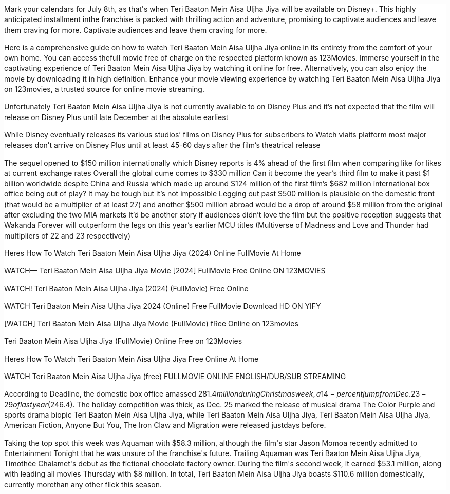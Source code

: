 Mark your calendars for July 8th, as that's when Teri Baaton Mein Aisa Uljha Jiya will be available on Disney+. This highly anticipated installment inthe franchise is packed with thrilling action and adventure, promising to captivate audiences and leave them craving for more. Captivate audiences and leave them craving for more.

Here is a comprehensive guide on how to watch Teri Baaton Mein Aisa Uljha Jiya online in its entirety from the comfort of your own home. You can access thefull movie free of charge on the respected platform known as 123Movies. Immerse yourself in the captivating experience of Teri Baaton Mein Aisa Uljha Jiya by watching it online for free. Alternatively, you can also enjoy the movie by downloading it in high definition. Enhance your movie viewing experience by watching Teri Baaton Mein Aisa Uljha Jiya on 123movies, a trusted source for online movie streaming.

Unfortunately Teri Baaton Mein Aisa Uljha Jiya is not currently available to on Disney Plus and it’s not expected that the film will release on Disney Plus until late December at the absolute earliest

While Disney eventually releases its various studios’ films on Disney Plus for subscribers to Watch viaits platform most major releases don’t arrive on Disney Plus until at least 45-60 days after the film’s theatrical release

The sequel opened to $150 million internationally which Disney reports is 4% ahead of the first film when comparing like for likes at current exchange rates Overall the global cume comes to $330 million Can it become the year’s third film to make it past $1 billion worldwide despite China and Russia which made up around $124 million of the first film’s $682 million international box office being out of play? It may be tough but it’s not impossible Legging out past $500 million is plausible on the domestic front (that would be a multiplier of at least 27) and another $500 million abroad would be a drop of around $58 million from the original after excluding the two MIA markets It’d be another story if audiences didn’t love the film but the positive reception suggests that Wakanda Forever will outperform the legs on this year’s earlier MCU titles (Multiverse of Madness and Love and Thunder had multipliers of 22 and 23 respectively)

Heres How To Watch Teri Baaton Mein Aisa Uljha Jiya (2024) Online FullMovie At Home

WATCH— Teri Baaton Mein Aisa Uljha Jiya Movie [2024] FullMovie Free Online ON 123MOVIES

WATCH! Teri Baaton Mein Aisa Uljha Jiya (2024) (FullMovie) Free Online

WATCH Teri Baaton Mein Aisa Uljha Jiya 2024 (Online) Free FullMovie Download HD ON YIFY

[WATCH] Teri Baaton Mein Aisa Uljha Jiya Movie (FullMovie) fRee Online on 123movies

Teri Baaton Mein Aisa Uljha Jiya (FullMovie) Online Free on 123Movies

Heres How To Watch Teri Baaton Mein Aisa Uljha Jiya Free Online At Home

WATCH Teri Baaton Mein Aisa Uljha Jiya (free) FULLMOVIE ONLINE ENGLISH/DUB/SUB STREAMING

According to Deadline, the domestic box office amassed $281.4 million during Christmas week, a 14-percent jump from Dec. 23-29 of last year ($246.4). The holiday competition was thick, as Dec. 25 marked the release of musical drama The Color Purple and sports drama biopic Teri Baaton Mein Aisa Uljha Jiya, while Teri Baaton Mein Aisa Uljha Jiya, Teri Baaton Mein Aisa Uljha Jiya, American Fiction, Anyone But You, The Iron Claw and Migration were released justdays before.

Taking the top spot this week was Aquaman with $58.3 million, although the film's star Jason Momoa recently admitted to Entertainment Tonight that he was unsure of the franchise's future. Trailing Aquaman was Teri Baaton Mein Aisa Uljha Jiya, Timothée Chalamet's debut as the fictional chocolate factory owner. During the film's second week, it earned $53.1 million, along with leading all movies Thursday with $8 million. In total, Teri Baaton Mein Aisa Uljha Jiya boasts $110.6 million domestically, currently morethan any other flick this season.
